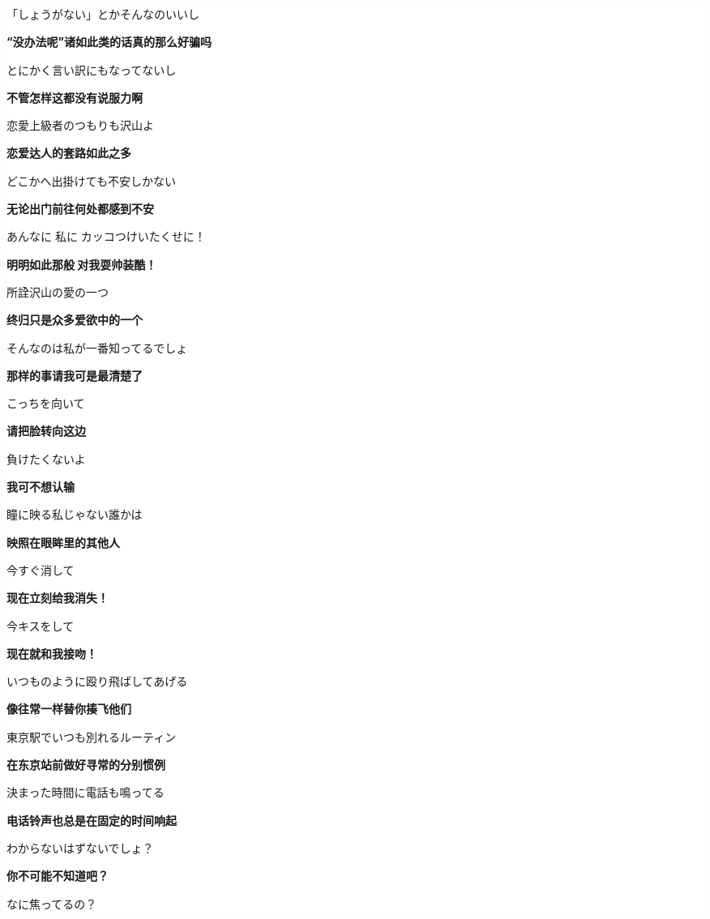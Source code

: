 「しょうがない」とかそんなのいいし

**“没办法呢”诸如此类的话真的那么好骗吗**

とにかく言い訳にもなってないし

**不管怎样这都没有说服力啊**

恋愛上級者のつもりも沢山よ

**恋爱达人的套路如此之多**

どこかへ出掛けても不安しかない

**无论出门前往何处都感到不安**

あんなに 私に カッコつけいたくせに！

**明明如此那般 对我耍帅装酷！**

所詮沢山の愛の一つ

**终归只是众多爱欲中的一个**

そんなのは私が一番知ってるでしょ

**那样的事请我可是最清楚了**

こっちを向いて

**请把脸转向这边**

負けたくないよ

**我可不想认输**

瞳に映る私じゃない誰かは

**映照在眼眸里的其他人**

今すぐ消して

**现在立刻给我消失！**

今キスをして

**现在就和我接吻！**

いつものように殴り飛ばしてあげる

**像往常一样替你揍飞他们**

東京駅でいつも別れるルーティン

**在东京站前做好寻常的分别惯例**

決まった時間に電話も鳴ってる

**电话铃声也总是在固定的时间响起**

わからないはずないでしょ？

**你不可能不知道吧？**

なに焦ってるの？
